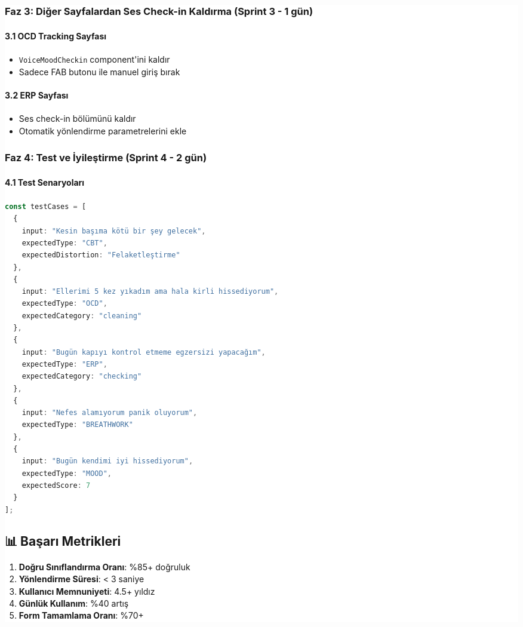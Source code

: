 ### Faz 3: Diğer Sayfalardan Ses Check-in Kaldırma (Sprint 3 - 1 gün)

#### 3.1 OCD Tracking Sayfası
- `VoiceMoodCheckin` component'ini kaldır
- Sadece FAB butonu ile manuel giriş bırak

#### 3.2 ERP Sayfası  
- Ses check-in bölümünü kaldır
- Otomatik yönlendirme parametrelerini ekle

### Faz 4: Test ve İyileştirme (Sprint 4 - 2 gün)

#### 4.1 Test Senaryoları
```typescript
const testCases = [
  {
    input: "Kesin başıma kötü bir şey gelecek",
    expectedType: "CBT",
    expectedDistortion: "Felaketleştirme"
  },
  {
    input: "Ellerimi 5 kez yıkadım ama hala kirli hissediyorum",
    expectedType: "OCD",
    expectedCategory: "cleaning"
  },
  {
    input: "Bugün kapıyı kontrol etmeme egzersizi yapacağım",
    expectedType: "ERP",
    expectedCategory: "checking"
  },
  {
    input: "Nefes alamıyorum panik oluyorum",
    expectedType: "BREATHWORK"
  },
  {
    input: "Bugün kendimi iyi hissediyorum",
    expectedType: "MOOD",
    expectedScore: 7
  }
];
```

## 📊 Başarı Metrikleri

1. **Doğru Sınıflandırma Oranı**: %85+ doğruluk
2. **Yönlendirme Süresi**: < 3 saniye
3. **Kullanıcı Memnuniyeti**: 4.5+ yıldız
4. **Günlük Kullanım**: %40 artış
5. **Form Tamamlama Oranı**: %70+
